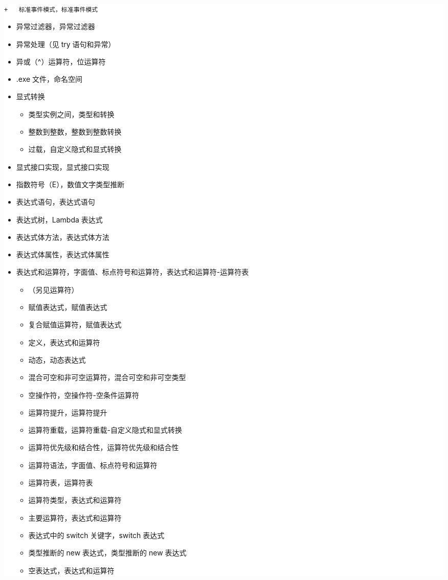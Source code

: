     +   标准事件模式，标准事件模式

+   异常过滤器，异常过滤器

+   异常处理（见 try 语句和异常）

+   异或（^）运算符，位运算符

+   .exe 文件，命名空间

+   显式转换

    +   类型实例之间，类型和转换

    +   整数到整数，整数到整数转换

    +   过载，自定义隐式和显式转换

+   显式接口实现，显式接口实现

+   指数符号（E），数值文字类型推断

+   表达式语句，表达式语句

+   表达式树，Lambda 表达式

+   表达式体方法，表达式体方法

+   表达式体属性，表达式体属性

+   表达式和运算符，字面值、标点符号和运算符，表达式和运算符-运算符表

    +   （另见运算符）

    +   赋值表达式，赋值表达式

    +   复合赋值运算符，赋值表达式

    +   定义，表达式和运算符

    +   动态，动态表达式

    +   混合可空和非可空运算符，混合可空和非可空类型

    +   空操作符，空操作符-空条件运算符

    +   运算符提升，运算符提升

    +   运算符重载，运算符重载-自定义隐式和显式转换

    +   运算符优先级和结合性，运算符优先级和结合性

    +   运算符语法，字面值、标点符号和运算符

    +   运算符表，运算符表

    +   运算符类型，表达式和运算符

    +   主要运算符，表达式和运算符

    +   表达式中的 switch 关键字，switch 表达式

    +   类型推断的 new 表达式，类型推断的 new 表达式

    +   空表达式，表达式和运算符
